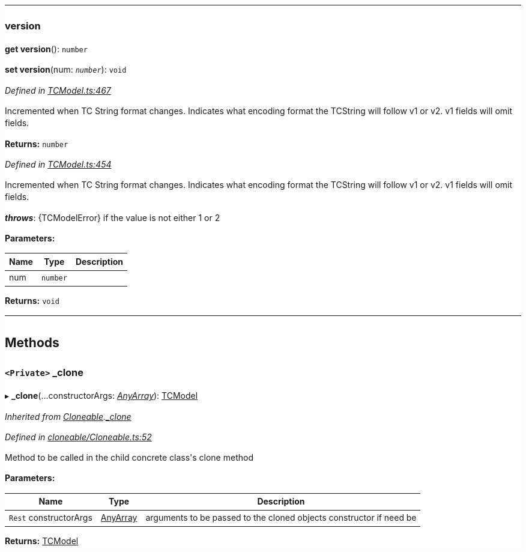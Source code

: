 ___
<a id="version"></a>

###  version

**get version**(): `number`

**set version**(num: *`number`*): `void`

*Defined in [TCModel.ts:467](https://github.com/chrispaterson/iabtcf/blob/aa3fc72/modules/core/src/TCModel.ts#L467)*

Incremented when TC String format changes. Indicates what encoding format the TCString will follow v1 or v2. v1 fields will omit fields.

**Returns:** `number`

*Defined in [TCModel.ts:454](https://github.com/chrispaterson/iabtcf/blob/aa3fc72/modules/core/src/TCModel.ts#L454)*

Incremented when TC String format changes. Indicates what encoding format the TCString will follow v1 or v2. v1 fields will omit fields.

*__throws__*: {TCModelError} if the value is not either 1 or 2

**Parameters:**

| Name | Type | Description |
| ------ | ------ | ------ |
| num | `number` |   |

**Returns:** `void`

___

## Methods

<a id="_clone"></a>

### `<Private>` _clone

▸ **_clone**(...constructorArgs: *[AnyArray](../#anyarray)*): [TCModel](tcmodel.md)

*Inherited from [Cloneable](cloneable.md).[_clone](cloneable.md#_clone)*

*Defined in [cloneable/Cloneable.ts:52](https://github.com/chrispaterson/iabtcf/blob/aa3fc72/modules/core/src/cloneable/Cloneable.ts#L52)*

Method to be called in the child concrete class's clone method

**Parameters:**

| Name | Type | Description |
| ------ | ------ | ------ |
| `Rest` constructorArgs | [AnyArray](../#anyarray) |  arguments to be passed to the cloned objects constructor if need be |

**Returns:** [TCModel](tcmodel.md)
